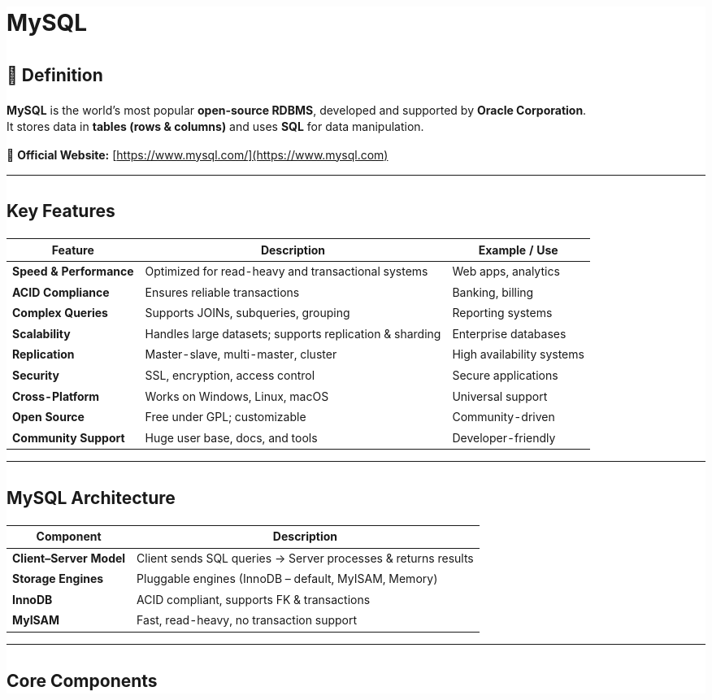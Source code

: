 # MySQL

## 🔹 Definition
**MySQL** is the world’s most popular **open-source RDBMS**, developed and supported by **Oracle Corporation**.  
It stores data in **tables (rows & columns)** and uses **SQL** for data manipulation.

📍 **Official Website:** [https://www.mysql.com/](https://www.mysql.com)

---

## Key Features

| Feature | Description | Example / Use |
|----------|--------------|----------------|
| **Speed & Performance** | Optimized for read-heavy and transactional systems | Web apps, analytics |
| **ACID Compliance** | Ensures reliable transactions | Banking, billing |
| **Complex Queries** | Supports JOINs, subqueries, grouping | Reporting systems |
| **Scalability** | Handles large datasets; supports replication & sharding | Enterprise databases |
| **Replication** | Master-slave, multi-master, cluster | High availability systems |
| **Security** | SSL, encryption, access control | Secure applications |
| **Cross-Platform** | Works on Windows, Linux, macOS | Universal support |
| **Open Source** | Free under GPL; customizable | Community-driven |
| **Community Support** | Huge user base, docs, and tools | Developer-friendly |

---

## MySQL Architecture

| Component | Description |
|------------|--------------|
| **Client–Server Model** | Client sends SQL queries → Server processes & returns results |
| **Storage Engines** | Pluggable engines (InnoDB – default, MyISAM, Memory) |
| **InnoDB** | ACID compliant, supports FK & transactions |
| **MyISAM** | Fast, read-heavy, no transaction support |

---

## Core Components
